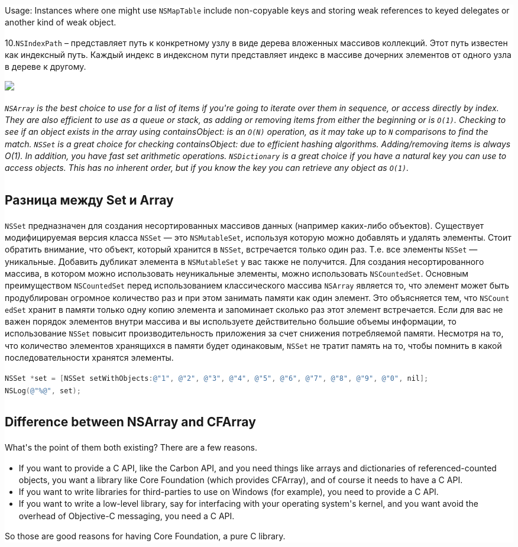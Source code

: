 Usage: Instances where one might use `NSMapTable` include non-copyable keys and storing weak references to keyed delegates or another kind of weak object.

10.`NSIndexPath` – представляет путь к конкретному узлу в виде дерева вложенных массивов коллекций. Этот путь известен как индексный путь. Каждый индекс в индексном пути представляет индекс в массиве дочерних элементов от одного узла в дереве к другому.

<img src="https://github.com/sashakid/ios-guide/blob/master/Images/complexity.png">

_`NSArray` is the best choice to use for a list of items if you're going to iterate over them in sequence, or access directly by index. They are also efficient to use as a queue or stack, as adding or removing items from either the beginning or is `O(1)`. Checking to see if an object exists in the array using containsObject: is an `O(N)` operation, as it may take up to `N` comparisons to find the match._
_`NSSet` is a great choice for checking containsObject: due to efficient hashing algorithms. Adding/removing items is always O(1). In addition, you have fast set arithmetic operations._
_`NSDictionary` is a great choice if you have a natural key you can use to access objects. This has no inherent order, but if you know the key you can retrieve any object as `O(1)`._

## Разница между Set и Array
`NSSet` предназначен для создания несортированных массивов данных (например каких-либо объектов). Существует модифицируемая версия класса `NSSet` — это `NSMutableSet`, используя которую можно добавлять и удалять элементы. Стоит обратить внимание, что объект, который хранится в `NSSet`, встречается только один раз. Т.е. все элементы `NSSet` — уникальные.
Добавить дубликат элемента в `NSMutableSet` у вас также не получится. Для создания несортированного массива, в котором можно использовать неуникальные элементы, можно использовать `NSCountedSet`. Основным преимуществом `NSCountedSet` перед использованием классического массива `NSArray` является то, что элемент может быть продублирован огромное количество раз и при этом занимать памяти как один элемент. Это объясняется тем, что `NSCountedSet` хранит в памяти только одну копию элемента и запоминает сколько раз этот элемент встречается. Если для вас не важен порядок элементов внутри массива и вы используете действительно большие объемы информации, то использование `NSSet` повысит производительность приложения за счет снижения потребляемой памяти. Несмотря на то, что количество элементов хранящихся в памяти будет одинаковым, `NSSet` не тратит память на то, чтобы помнить в какой последовательности хранятся элементы.
```objectivec
NSSet *set = [NSSet setWithObjects:@"1", @"2", @"3", @"4", @"5", @"6", @"7", @"8", @"9", @"0", nil];
NSLog(@"%@", set);
```

## Difference between NSArray and CFArray
What's the point of them both existing? There are a few reasons.

* If you want to provide a C API, like the Carbon API, and you need things like arrays and dictionaries of referenced-counted objects, you want a library like Core Foundation (which provides CFArray), and of course it needs to have a C API.
* If you want to write libraries for third-parties to use on Windows (for example), you need to provide a C API.
* If you want to write a low-level library, say for interfacing with your operating system's kernel, and you want avoid the overhead of Objective-C messaging, you need a C API.

So those are good reasons for having Core Foundation, a pure C library.
